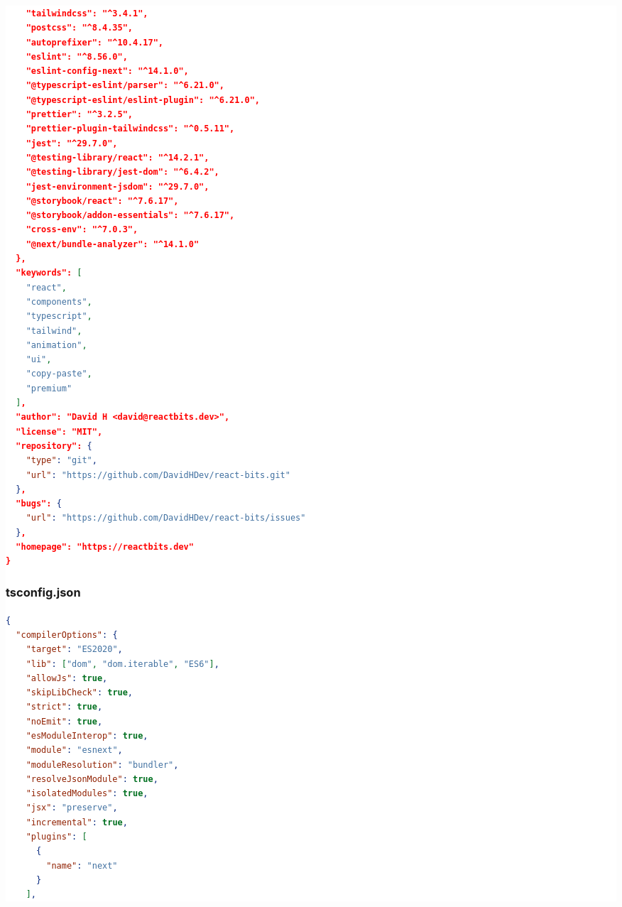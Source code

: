 ```json
    "tailwindcss": "^3.4.1",
    "postcss": "^8.4.35",
    "autoprefixer": "^10.4.17",
    "eslint": "^8.56.0",
    "eslint-config-next": "^14.1.0",
    "@typescript-eslint/parser": "^6.21.0",
    "@typescript-eslint/eslint-plugin": "^6.21.0",
    "prettier": "^3.2.5",
    "prettier-plugin-tailwindcss": "^0.5.11",
    "jest": "^29.7.0",
    "@testing-library/react": "^14.2.1",
    "@testing-library/jest-dom": "^6.4.2",
    "jest-environment-jsdom": "^29.7.0",
    "@storybook/react": "^7.6.17",
    "@storybook/addon-essentials": "^7.6.17",
    "cross-env": "^7.0.3",
    "@next/bundle-analyzer": "^14.1.0"
  },
  "keywords": [
    "react",
    "components",
    "typescript",
    "tailwind",
    "animation",
    "ui",
    "copy-paste",
    "premium"
  ],
  "author": "David H <david@reactbits.dev>",
  "license": "MIT",
  "repository": {
    "type": "git",
    "url": "https://github.com/DavidHDev/react-bits.git"
  },
  "bugs": {
    "url": "https://github.com/DavidHDev/react-bits/issues"
  },
  "homepage": "https://reactbits.dev"
}
```

### tsconfig.json
```json
{
  "compilerOptions": {
    "target": "ES2020",
    "lib": ["dom", "dom.iterable", "ES6"],
    "allowJs": true,
    "skipLibCheck": true,
    "strict": true,
    "noEmit": true,
    "esModuleInterop": true,
    "module": "esnext",
    "moduleResolution": "bundler",
    "resolveJsonModule": true,
    "isolatedModules": true,
    "jsx": "preserve",
    "incremental": true,
    "plugins": [
      {
        "name": "next"
      }
    ],
```
